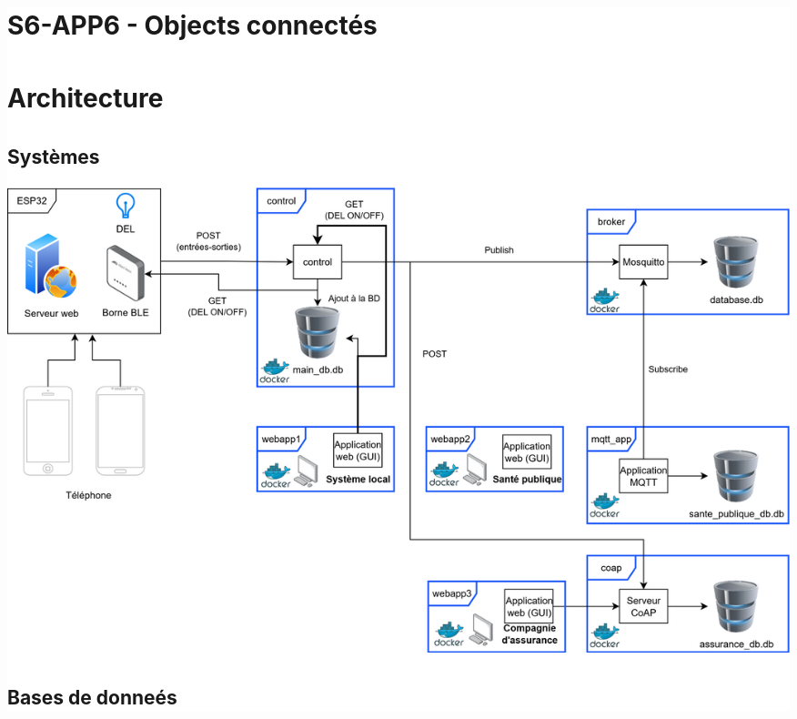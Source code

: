 # S6-APP6 - Objects connectés

# Architecture

## Systèmes

![image](./Architecture/Architechture.png)

## Bases de donneés

